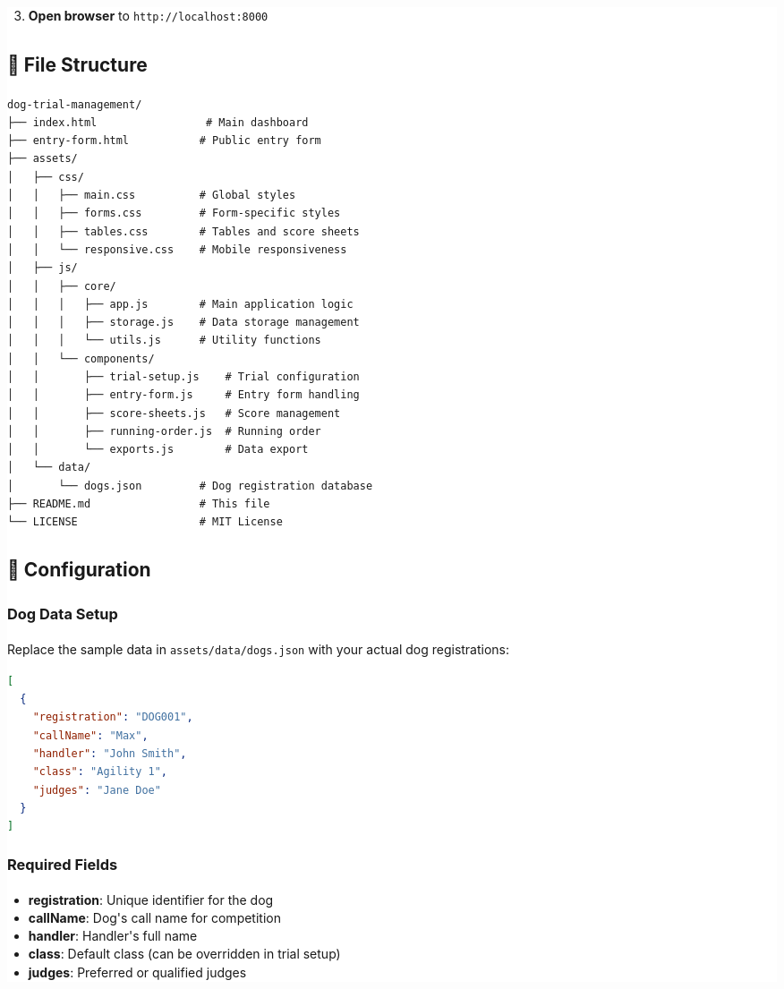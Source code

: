 3. **Open browser** to `http://localhost:8000`

## 📁 File Structure

```
dog-trial-management/
├── index.html                 # Main dashboard
├── entry-form.html           # Public entry form
├── assets/
│   ├── css/
│   │   ├── main.css          # Global styles
│   │   ├── forms.css         # Form-specific styles
│   │   ├── tables.css        # Tables and score sheets
│   │   └── responsive.css    # Mobile responsiveness
│   ├── js/
│   │   ├── core/
│   │   │   ├── app.js        # Main application logic
│   │   │   ├── storage.js    # Data storage management
│   │   │   └── utils.js      # Utility functions
│   │   └── components/
│   │       ├── trial-setup.js    # Trial configuration
│   │       ├── entry-form.js     # Entry form handling
│   │       ├── score-sheets.js   # Score management
│   │       ├── running-order.js  # Running order
│   │       └── exports.js        # Data export
│   └── data/
│       └── dogs.json         # Dog registration database
├── README.md                 # This file
└── LICENSE                   # MIT License
```

## 🔧 Configuration

### Dog Data Setup

Replace the sample data in `assets/data/dogs.json` with your actual dog registrations:

```json
[
  {
    "registration": "DOG001",
    "callName": "Max",
    "handler": "John Smith",
    "class": "Agility 1",
    "judges": "Jane Doe"
  }
]
```

### Required Fields
- **registration**: Unique identifier for the dog
- **callName**: Dog's call name for competition
- **handler**: Handler's full name
- **class**: Default class (can be overridden in trial setup)
- **judges**: Preferred or qualified judges
